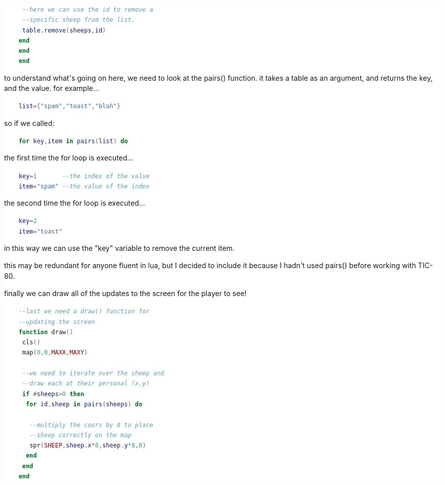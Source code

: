``` lua
     --here we can use the id to remove a
     --specific sheep from the list.
     table.remove(sheeps,id)
    end
    end
    end
```

to understand what's going on here, we need to look at the pairs() function.
it takes a table as an argument, and returns the key, and the value. for example...

``` lua
    list={"spam","toast","blah"}
```

so if we called:

``` lua
    for key,item in pairs(list) do
```

the first time the for loop is executed...

``` lua
    key=1       --the index of the value
    item="spam" --the value of the index
```

the second time the for loop is executed...
```lua
    key=2
    item="toast"
```

in this way we can use the "key" variable to remove the current item.

this may be redundant for anyone fluent in lua, but I decided to include it because I hadn't used pairs() before working with TIC-80.

finally we can draw all of the updates to the screen for the player to see!

``` lua
    --last we need a draw() function for
    --updating the screen
    function draw()
     cls()
     map(0,0,MAXX,MAXY)

     --we need to iterate over the sheep and
     --draw each at their personal (x,y)
     if #sheeps>0 then
      for id,sheep in pairs(sheeps) do

       --multiply the coors by 8 to place
       --sheep correctly on the map
       spr(SHEEP,sheep.x*8,sheep.y*8,0)
      end
     end
    end
```
